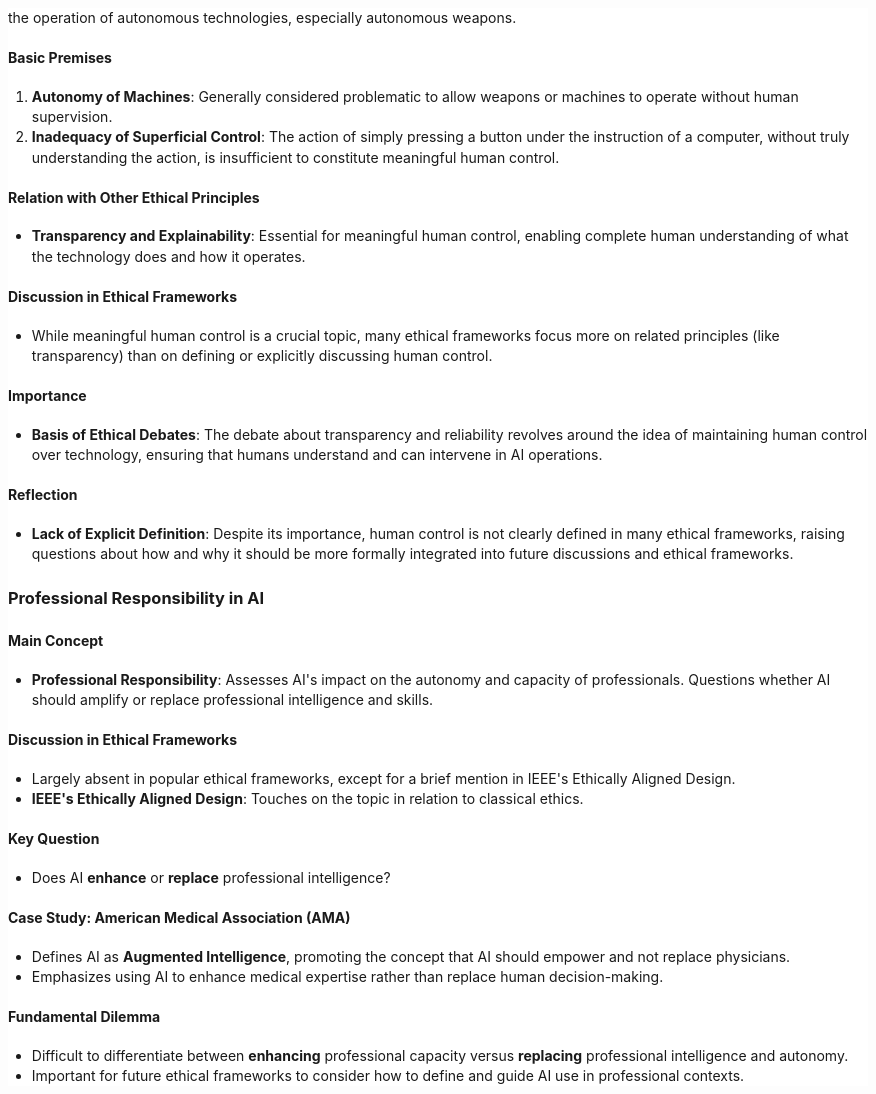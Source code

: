  the operation of autonomous technologies, especially autonomous weapons.

#### Basic Premises
1. **Autonomy of Machines**: Generally considered problematic to allow weapons or machines to operate without human supervision.
2. **Inadequacy of Superficial Control**: The action of simply pressing a button under the instruction of a computer, without truly understanding the action, is insufficient to constitute meaningful human control.

#### Relation with Other Ethical Principles
- **Transparency and Explainability**: Essential for meaningful human control, enabling complete human understanding of what the technology does and how it operates.

#### Discussion in Ethical Frameworks
- While meaningful human control is a crucial topic, many ethical frameworks focus more on related principles (like transparency) than on defining or explicitly discussing human control.

#### Importance
- **Basis of Ethical Debates**: The debate about transparency and reliability revolves around the idea of maintaining human control over technology, ensuring that humans understand and can intervene in AI operations.

#### Reflection
- **Lack of Explicit Definition**: Despite its importance, human control is not clearly defined in many ethical frameworks, raising questions about how and why it should be more formally integrated into future discussions and ethical frameworks.



### Professional Responsibility in AI

#### Main Concept
- **Professional Responsibility**: Assesses AI's impact on the autonomy and capacity of professionals. Questions whether AI should amplify or replace professional intelligence and skills.

#### Discussion in Ethical Frameworks
- Largely absent in popular ethical frameworks, except for a brief mention in IEEE's Ethically Aligned Design.
- **IEEE's Ethically Aligned Design**: Touches on the topic in relation to classical ethics.

#### Key Question
- Does AI **enhance** or **replace** professional intelligence?

#### Case Study: American Medical Association (AMA)
- Defines AI as **Augmented Intelligence**, promoting the concept that AI should empower and not replace physicians.
- Emphasizes using AI to enhance medical expertise rather than replace human decision-making.

#### Fundamental Dilemma
- Difficult to differentiate between **enhancing** professional capacity versus **replacing** professional intelligence and autonomy.
- Important for future ethical frameworks to consider how to define and guide AI use in professional contexts.
